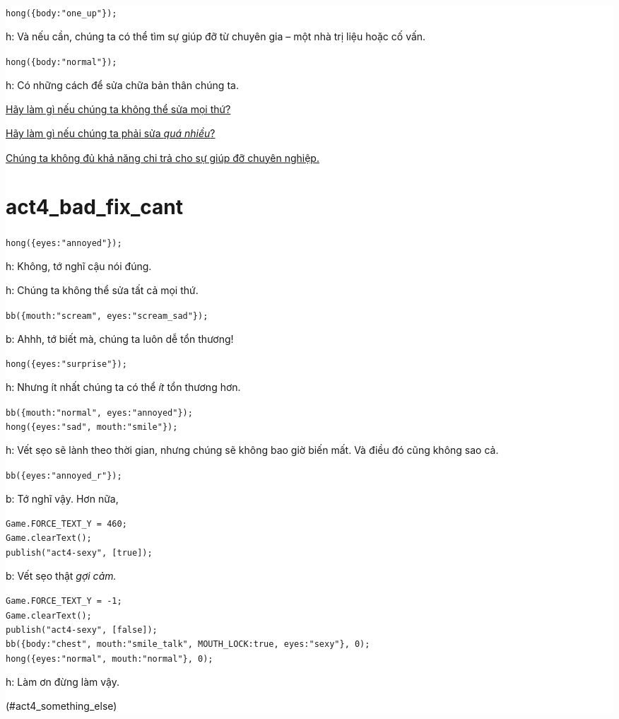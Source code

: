 `hong({body:"one_up"});`

h: Và nếu cần, chúng ta có thể tìm sự giúp đỡ từ chuyên gia – một nhà trị liệu hoặc cố vấn.

`hong({body:"normal"});`

h: Có những cách để sửa chữa bản thân chúng ta.

[Hãy làm gì nếu chúng ta không thể sửa mọi thứ?](#act4_bad_fix_cant)

[Hãy làm gì nếu chúng ta phải sửa *quá nhiều*?](#act4_bad_fix_too_much)

[Chúng ta không đủ khả năng chi trả cho sự giúp đỡ chuyên nghiệp.](#act4_bad_fix_afford)

# act4_bad_fix_cant

`hong({eyes:"annoyed"});`

h: Không, tớ nghĩ cậu nói đúng.

h: Chúng ta không thể sửa tất cả mọi thứ.

`bb({mouth:"scream", eyes:"scream_sad"});`

b: Ahhh, tớ biết mà, chúng ta luôn dễ tổn thương!

`hong({eyes:"surprise"});`

h: Nhưng ít nhất chúng ta có thể *ít* tổn thương hơn.

```
bb({mouth:"normal", eyes:"annoyed"});
hong({eyes:"sad", mouth:"smile"});
```

h: Vết sẹo sẽ lành theo thời gian, nhưng chúng sẽ không bao giờ biến mất. Và điều đó cũng không sao cả.

`bb({eyes:"annoyed_r"});`

b: Tớ nghĩ vậy. Hơn nữa,

```
Game.FORCE_TEXT_Y = 460;
Game.clearText();
publish("act4-sexy", [true]);
```

b: Vết sẹo thật *gợi cảm.*

```
Game.FORCE_TEXT_Y = -1;
Game.clearText();
publish("act4-sexy", [false]);
bb({body:"chest", mouth:"smile_talk", MOUTH_LOCK:true, eyes:"sexy"}, 0);
hong({eyes:"normal", mouth:"normal"}, 0);
```

h: Làm ơn đừng làm vậy.

(#act4_something_else)
